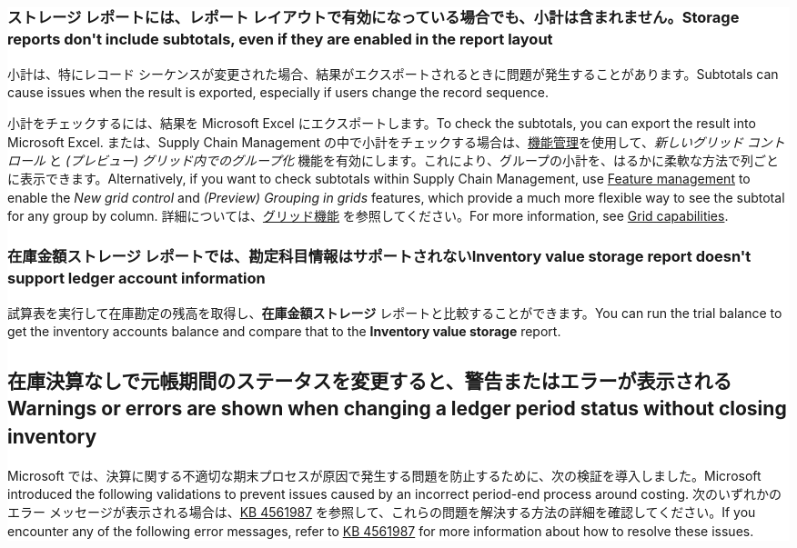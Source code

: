### <a name="storage-reports-dont-include-subtotals-even-if-they-are-enabled-in-the-report-layout"></a><span data-ttu-id="ba01f-110">ストレージ レポートには、レポート レイアウトで有効になっている場合でも、小計は含まれません。</span><span class="sxs-lookup"><span data-stu-id="ba01f-110">Storage reports don't include subtotals, even if they are enabled in the report layout</span></span>

<span data-ttu-id="ba01f-111">小計は、特にレコード シーケンスが変更された場合、結果がエクスポートされるときに問題が発生することがあります。</span><span class="sxs-lookup"><span data-stu-id="ba01f-111">Subtotals can cause issues when the result is exported, especially if users change the record sequence.</span></span>

<span data-ttu-id="ba01f-112">小計をチェックするには、結果を Microsoft Excel にエクスポートします。</span><span class="sxs-lookup"><span data-stu-id="ba01f-112">To check the subtotals, you can export the result into Microsoft Excel.</span></span> <span data-ttu-id="ba01f-113">または、Supply Chain Management の中で小計をチェックする場合は、[機能管理](../../fin-ops-core/fin-ops/get-started/feature-management/feature-management-overview.md)を使用して、*新しいグリッド コントロール* と *(プレビュー) グリッド内でのグループ化* 機能を有効にします。これにより、グループの小計を、はるかに柔軟な方法で列ごとに表示できます。</span><span class="sxs-lookup"><span data-stu-id="ba01f-113">Alternatively, if you want to check subtotals within Supply Chain Management, use [Feature management](../../fin-ops-core/fin-ops/get-started/feature-management/feature-management-overview.md) to enable the *New grid control* and *(Preview) Grouping in grids* features, which provide a much more flexible way to see the subtotal for any group by column.</span></span> <span data-ttu-id="ba01f-114">詳細については、[グリッド機能](../../fin-ops-core/fin-ops/get-started/grid-capabilities.md) を参照してください。</span><span class="sxs-lookup"><span data-stu-id="ba01f-114">For more information, see [Grid capabilities](../../fin-ops-core/fin-ops/get-started/grid-capabilities.md).</span></span>

### <a name="inventory-value-storage-report-doesnt-support-ledger-account-information"></a><span data-ttu-id="ba01f-115">在庫金額ストレージ レポートでは、勘定科目情報はサポートされない</span><span class="sxs-lookup"><span data-stu-id="ba01f-115">Inventory value storage report doesn't support ledger account information</span></span>

<span data-ttu-id="ba01f-116">試算表を実行して在庫勘定の残高を取得し、**在庫金額ストレージ** レポートと比較することができます。</span><span class="sxs-lookup"><span data-stu-id="ba01f-116">You can run the trial balance to get the inventory accounts balance and compare that to the **Inventory value storage** report.</span></span>

## <a name="warnings-or-errors-are-shown-when-changing-a-ledger-period-status-without-closing-inventory"></a><span data-ttu-id="ba01f-117">在庫決算なしで元帳期間のステータスを変更すると、警告またはエラーが表示される</span><span class="sxs-lookup"><span data-stu-id="ba01f-117">Warnings or errors are shown when changing a ledger period status without closing inventory</span></span>

<span data-ttu-id="ba01f-118">Microsoft では、決算に関する不適切な期末プロセスが原因で発生する問題を防止するために、次の検証を導入しました。</span><span class="sxs-lookup"><span data-stu-id="ba01f-118">Microsoft introduced the following validations to prevent issues caused by an incorrect period-end process around costing.</span></span> <span data-ttu-id="ba01f-119">次のいずれかのエラー メッセージが表示される場合は、[KB 4561987](https://fix.lcs.dynamics.com/Issue/Details?kb=4561987&bugId=445351&dbType=3&qc=f514f2adcddcddceec43af58c26ae8a9020effdc7cdfe085d9d0deeb8cc7b6a3) を参照して、これらの問題を解決する方法の詳細を確認してください。</span><span class="sxs-lookup"><span data-stu-id="ba01f-119">If you encounter any of the following error messages, refer to [KB 4561987](https://fix.lcs.dynamics.com/Issue/Details?kb=4561987&bugId=445351&dbType=3&qc=f514f2adcddcddceec43af58c26ae8a9020effdc7cdfe085d9d0deeb8cc7b6a3) for more information about how to resolve these issues.</span></span>
